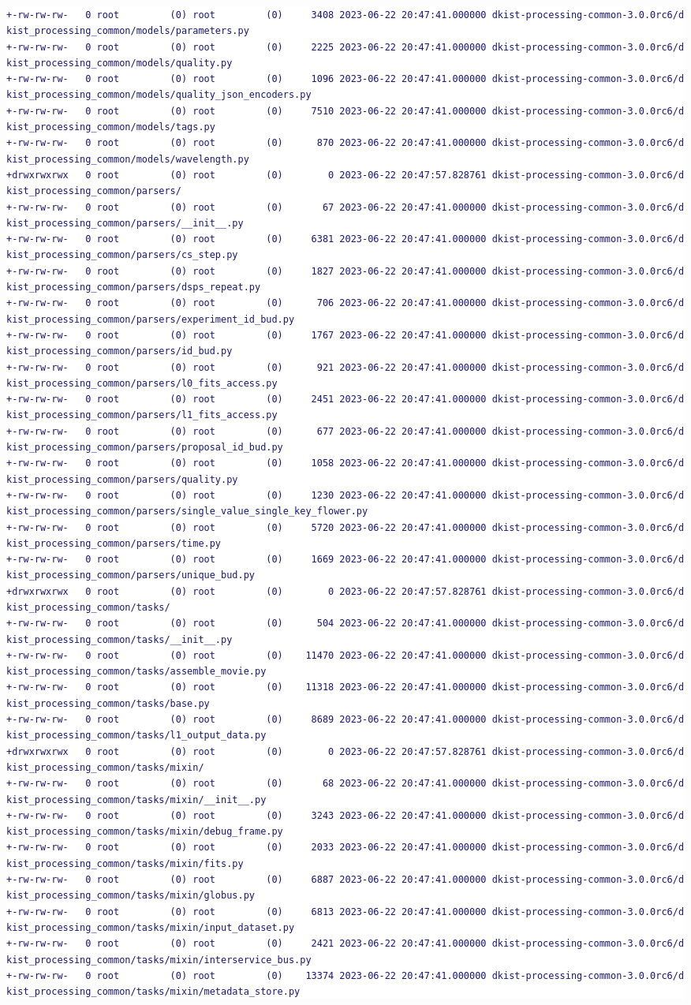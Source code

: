 ```diff
+-rw-rw-rw-   0 root         (0) root         (0)     3408 2023-06-22 20:47:41.000000 dkist-processing-common-3.0.0rc6/dkist_processing_common/models/parameters.py
+-rw-rw-rw-   0 root         (0) root         (0)     2225 2023-06-22 20:47:41.000000 dkist-processing-common-3.0.0rc6/dkist_processing_common/models/quality.py
+-rw-rw-rw-   0 root         (0) root         (0)     1096 2023-06-22 20:47:41.000000 dkist-processing-common-3.0.0rc6/dkist_processing_common/models/quality_json_encoders.py
+-rw-rw-rw-   0 root         (0) root         (0)     7510 2023-06-22 20:47:41.000000 dkist-processing-common-3.0.0rc6/dkist_processing_common/models/tags.py
+-rw-rw-rw-   0 root         (0) root         (0)      870 2023-06-22 20:47:41.000000 dkist-processing-common-3.0.0rc6/dkist_processing_common/models/wavelength.py
+drwxrwxrwx   0 root         (0) root         (0)        0 2023-06-22 20:47:57.828761 dkist-processing-common-3.0.0rc6/dkist_processing_common/parsers/
+-rw-rw-rw-   0 root         (0) root         (0)       67 2023-06-22 20:47:41.000000 dkist-processing-common-3.0.0rc6/dkist_processing_common/parsers/__init__.py
+-rw-rw-rw-   0 root         (0) root         (0)     6381 2023-06-22 20:47:41.000000 dkist-processing-common-3.0.0rc6/dkist_processing_common/parsers/cs_step.py
+-rw-rw-rw-   0 root         (0) root         (0)     1827 2023-06-22 20:47:41.000000 dkist-processing-common-3.0.0rc6/dkist_processing_common/parsers/dsps_repeat.py
+-rw-rw-rw-   0 root         (0) root         (0)      706 2023-06-22 20:47:41.000000 dkist-processing-common-3.0.0rc6/dkist_processing_common/parsers/experiment_id_bud.py
+-rw-rw-rw-   0 root         (0) root         (0)     1767 2023-06-22 20:47:41.000000 dkist-processing-common-3.0.0rc6/dkist_processing_common/parsers/id_bud.py
+-rw-rw-rw-   0 root         (0) root         (0)      921 2023-06-22 20:47:41.000000 dkist-processing-common-3.0.0rc6/dkist_processing_common/parsers/l0_fits_access.py
+-rw-rw-rw-   0 root         (0) root         (0)     2451 2023-06-22 20:47:41.000000 dkist-processing-common-3.0.0rc6/dkist_processing_common/parsers/l1_fits_access.py
+-rw-rw-rw-   0 root         (0) root         (0)      677 2023-06-22 20:47:41.000000 dkist-processing-common-3.0.0rc6/dkist_processing_common/parsers/proposal_id_bud.py
+-rw-rw-rw-   0 root         (0) root         (0)     1058 2023-06-22 20:47:41.000000 dkist-processing-common-3.0.0rc6/dkist_processing_common/parsers/quality.py
+-rw-rw-rw-   0 root         (0) root         (0)     1230 2023-06-22 20:47:41.000000 dkist-processing-common-3.0.0rc6/dkist_processing_common/parsers/single_value_single_key_flower.py
+-rw-rw-rw-   0 root         (0) root         (0)     5720 2023-06-22 20:47:41.000000 dkist-processing-common-3.0.0rc6/dkist_processing_common/parsers/time.py
+-rw-rw-rw-   0 root         (0) root         (0)     1669 2023-06-22 20:47:41.000000 dkist-processing-common-3.0.0rc6/dkist_processing_common/parsers/unique_bud.py
+drwxrwxrwx   0 root         (0) root         (0)        0 2023-06-22 20:47:57.828761 dkist-processing-common-3.0.0rc6/dkist_processing_common/tasks/
+-rw-rw-rw-   0 root         (0) root         (0)      504 2023-06-22 20:47:41.000000 dkist-processing-common-3.0.0rc6/dkist_processing_common/tasks/__init__.py
+-rw-rw-rw-   0 root         (0) root         (0)    11470 2023-06-22 20:47:41.000000 dkist-processing-common-3.0.0rc6/dkist_processing_common/tasks/assemble_movie.py
+-rw-rw-rw-   0 root         (0) root         (0)    11318 2023-06-22 20:47:41.000000 dkist-processing-common-3.0.0rc6/dkist_processing_common/tasks/base.py
+-rw-rw-rw-   0 root         (0) root         (0)     8689 2023-06-22 20:47:41.000000 dkist-processing-common-3.0.0rc6/dkist_processing_common/tasks/l1_output_data.py
+drwxrwxrwx   0 root         (0) root         (0)        0 2023-06-22 20:47:57.828761 dkist-processing-common-3.0.0rc6/dkist_processing_common/tasks/mixin/
+-rw-rw-rw-   0 root         (0) root         (0)       68 2023-06-22 20:47:41.000000 dkist-processing-common-3.0.0rc6/dkist_processing_common/tasks/mixin/__init__.py
+-rw-rw-rw-   0 root         (0) root         (0)     3243 2023-06-22 20:47:41.000000 dkist-processing-common-3.0.0rc6/dkist_processing_common/tasks/mixin/debug_frame.py
+-rw-rw-rw-   0 root         (0) root         (0)     2033 2023-06-22 20:47:41.000000 dkist-processing-common-3.0.0rc6/dkist_processing_common/tasks/mixin/fits.py
+-rw-rw-rw-   0 root         (0) root         (0)     6887 2023-06-22 20:47:41.000000 dkist-processing-common-3.0.0rc6/dkist_processing_common/tasks/mixin/globus.py
+-rw-rw-rw-   0 root         (0) root         (0)     6813 2023-06-22 20:47:41.000000 dkist-processing-common-3.0.0rc6/dkist_processing_common/tasks/mixin/input_dataset.py
+-rw-rw-rw-   0 root         (0) root         (0)     2421 2023-06-22 20:47:41.000000 dkist-processing-common-3.0.0rc6/dkist_processing_common/tasks/mixin/interservice_bus.py
+-rw-rw-rw-   0 root         (0) root         (0)    13374 2023-06-22 20:47:41.000000 dkist-processing-common-3.0.0rc6/dkist_processing_common/tasks/mixin/metadata_store.py
```